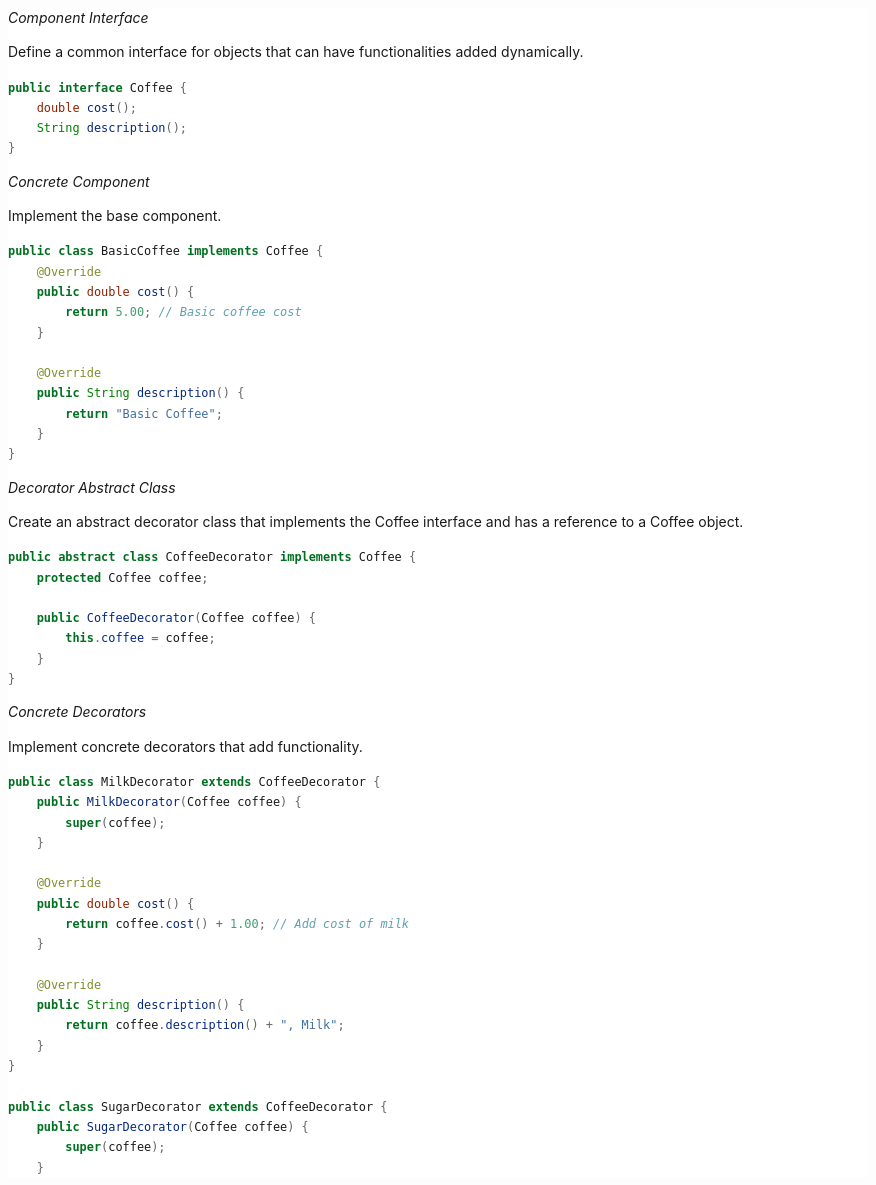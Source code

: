 *Component Interface*

Define a common interface for objects that can have functionalities added dynamically.

```java
public interface Coffee {
    double cost();
    String description();
}
```
 *Concrete Component*

Implement the base component.

```java
public class BasicCoffee implements Coffee {
    @Override
    public double cost() {
        return 5.00; // Basic coffee cost
    }

    @Override
    public String description() {
        return "Basic Coffee";
    }
}
```

*Decorator Abstract Class*

Create an abstract decorator class that implements the Coffee interface and has a reference to a Coffee object.

```java
public abstract class CoffeeDecorator implements Coffee {
    protected Coffee coffee;

    public CoffeeDecorator(Coffee coffee) {
        this.coffee = coffee;
    }
}
```

 *Concrete Decorators*

Implement concrete decorators that add functionality.

```java
public class MilkDecorator extends CoffeeDecorator {
    public MilkDecorator(Coffee coffee) {
        super(coffee);
    }

    @Override
    public double cost() {
        return coffee.cost() + 1.00; // Add cost of milk
    }

    @Override
    public String description() {
        return coffee.description() + ", Milk";
    }
}

public class SugarDecorator extends CoffeeDecorator {
    public SugarDecorator(Coffee coffee) {
        super(coffee);
    }

```